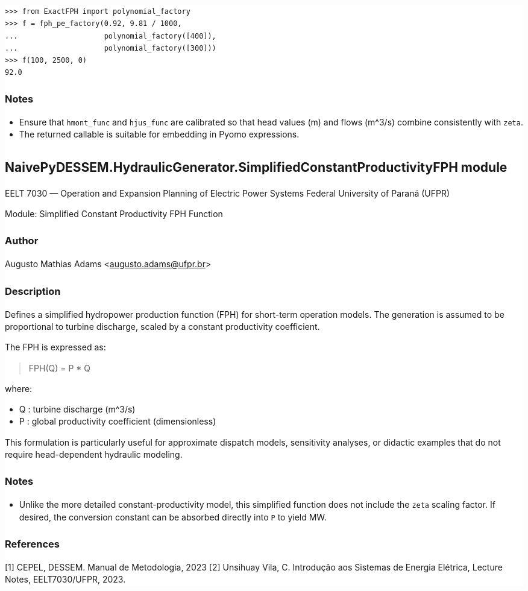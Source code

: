 ```pycon
>>> from ExactFPH import polynomial_factory
>>> f = fph_pe_factory(0.92, 9.81 / 1000,
...                    polynomial_factory([400]),
...                    polynomial_factory([300]))
>>> f(100, 2500, 0)
92.0
```

### Notes

- Ensure that `hmont_func` and `hjus_func` are calibrated so that
  head values (m) and flows (m^3/s) combine consistently with `zeta`.
- The returned callable is suitable for embedding in Pyomo expressions.

## NaivePyDESSEM.HydraulicGenerator.SimplifiedConstantProductivityFPH module

EELT 7030 — Operation and Expansion Planning of Electric Power Systems
Federal University of Paraná (UFPR)

Module: Simplified Constant Productivity FPH Function

### Author

Augusto Mathias Adams <[augusto.adams@ufpr.br](mailto:augusto.adams@ufpr.br)>

### Description

Defines a simplified hydropower production function (FPH) for short-term
operation models. The generation is assumed to be proportional to turbine
discharge, scaled by a constant productivity coefficient.

The FPH is expressed as:

> FPH(Q) = P \* Q

where:
- Q : turbine discharge (m^3/s)
- P : global productivity coefficient (dimensionless)

This formulation is particularly useful for approximate dispatch models,
sensitivity analyses, or didactic examples that do not require head-dependent
hydraulic modeling.

### Notes

- Unlike the more detailed constant-productivity model, this simplified
  function does not include the `zeta` scaling factor. If desired, the
  conversion constant can be absorbed directly into `P` to yield MW.

### References

[1] CEPEL, DESSEM. Manual de Metodologia, 2023
[2] Unsihuay Vila, C. Introdução aos Sistemas de Energia Elétrica, Lecture Notes, EELT7030/UFPR, 2023.
